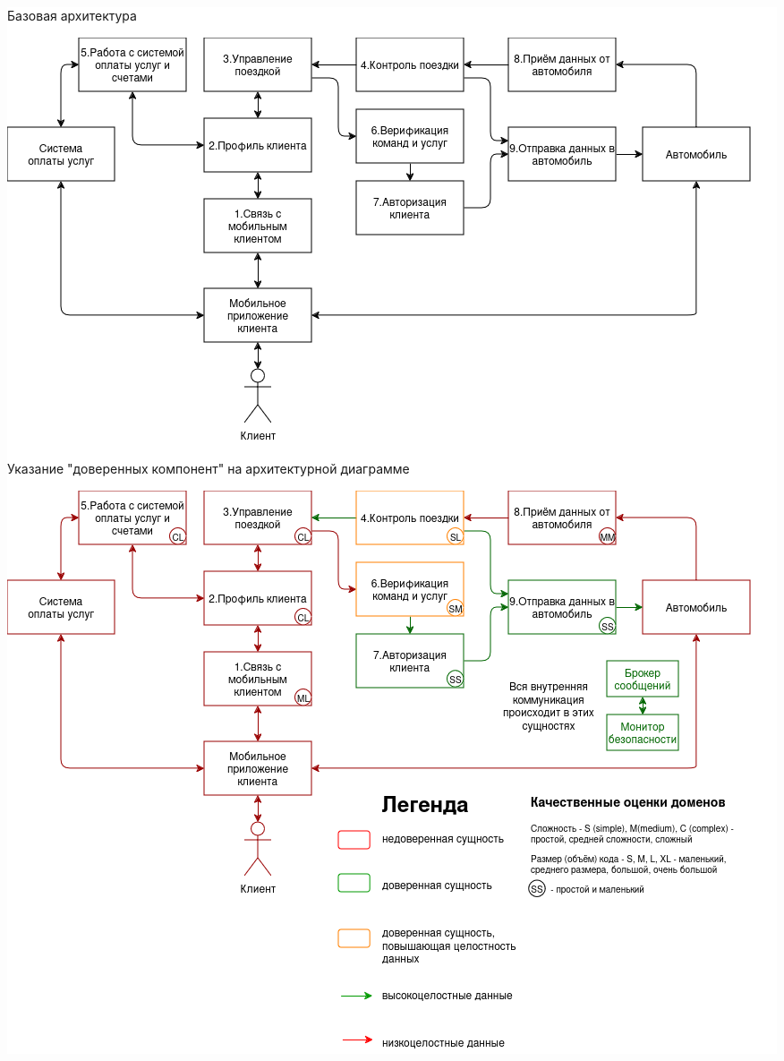 Базовая архитектура

![Базовая архитектура](pics/arch.png)

Указание "доверенных компонент" на архитектурной диаграмме

![Переработанная архитектура](pics/sec_arch.png)
